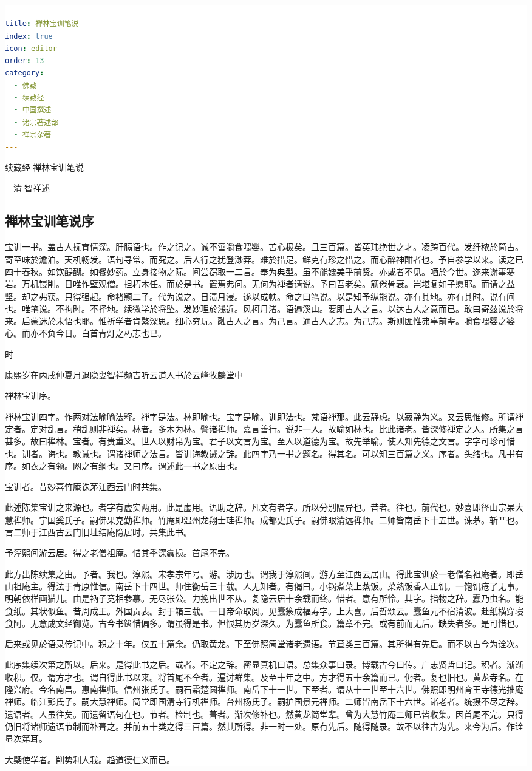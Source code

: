```yaml
---
title: 禅林宝训笔说
index: true
icon: editor
order: 13
category:
  - 佛藏
  - 续藏经
  - 中国撰述
  - 诸宗著述部
  - 禅宗杂著
---
```


续藏经   禅林宝训笔说  

　清 智祥述  

## 禅林宝训笔说序  

宝训一书。盖古人抚育情深。肝膈语也。作之记之。诚不啻嚼食喂婴。苦心极矣。且三百篇。皆英玮绝世之才。凌跨百代。发纤秾於简古。寄至味於澹泊。天机畅发。语句寻常。而究之。后人行之犹登渺莽。难於措足。鲜克有珍之惜之。而心醉神酣者也。予自参学以来。读之已四十春秋。如饮醍醐。如餐妙药。立身接物之际。间尝窃取一二言。奉为典型。虽不能媲美乎前贤。亦或者不见。哂於今世。迩来谢事寒岩。万机锓削。日唯作壁观僧。担朽木任。而於是书。置焉弗问。无何为禅者请说。予曰吾老矣。筋倦骨衰。岂堪复如子愿耶。而请之益坚。却之弗获。只得强起。命楮颕二子。代为说之。日渍月浸。遂以成帙。命之曰笔说。以是知予纵能说。亦有其地。亦有其时。说有间也。唯笔说。不拘时。不择地。续微学於将坠。发妙理於浅近。风柯月渚。语遍溪山。要即古人之言。以达古人之意而已。敢曰寄兹说於将来。启蒙迷於未悟也耶。惟祈学者肯綮深思。细心穷玩。融古人之言。为己言。通古人之志。为己志。斯则匪惟弗辜前辈。嚼食喂婴之婆心。而亦不负今日。白首青灯之朽志也已。  

时  

康熙岁在丙戌仲夏月退隐叟智祥频吉听云道人书於云峰牧麟堂中  

禅林宝训序。  

禅林宝训四字。作两对法喻喻法释。禅字是法。林即喻也。宝字是喻。训即法也。梵语禅那。此云静虑。以寂静为义。又云思惟修。所谓禅定者。定对乱言。稍乱则非禅矣。林者。多木为林。譬诸禅师。嘉言善行。说非一人。故喻如林也。比此诸老。皆深修禅定之人。所集之言甚多。故曰禅林。宝者。有贵重义。世人以财帛为宝。君子以文言为宝。至人以道德为宝。故先举喻。使人知先德之文言。字字可珍可惜也。训者。诲也。教诫也。谓诸禅师之法言。皆训诲教诫之辞。此四字乃一书之题名。得其名。可以知三百篇之义。序者。头绪也。凡书有序。如衣之有领。网之有纲也。又曰序。谓述此一书之原由也。  

宝训者。昔妙喜竹庵诛茅江西云门时共集。  

此述陈集宝训之来源也。者字有虚实两用。此是虚用。语助之辞。凡文有者字。所以分别隔异也。昔者。往也。前代也。妙喜即径山宗杲大慧禅师。宁国奚氏子。嗣佛果克勤禅师。竹庵即温州龙翔士珪禅师。成都史氏子。嗣佛眼清远禅师。二师皆南岳下十五世。诛茅。斩艹也。言二师于江西古云门旧址结庵隐居时。共集此书。  

予淳熙间游云居。得之老僧祖庵。惜其季深蠧损。首尾不完。  

此方出陈续集之由。予者。我也。淳熙。宋孝宗年号。游。涉历也。谓我于淳熙间。游方至江西云居山。得此宝训於一老僧名祖庵者。即岳山祖庵主。得法于青原惟信。南岳下十四世。师住衡岳三十载。人无知者。有偈曰。小锅煮菜上蒸饭。菜熟饭香人正饥。一饱饥疮了无事。明朝依样画猫儿。由是衲子竞相参慕。无尽张公。力挽出世不从。复隐云居十余载而终。惜者。意有所怜。其字。指物之辞。蠧乃虫名。能食纸。其状似鱼。昔周成王。外国贡表。封于箱三载。一日帝命取阅。见蠧篆成福寿字。上大喜。后哲颂云。蠧鱼元不宿清波。赴纸横穿寝食阿。无意成文经御览。古今书箧惜偏多。谓虽得是书。但恨其历岁深久。为蠧鱼所食。篇章不完。或有前而无后。缺失者多。是可惜也。  

后来或见於语录传记中。积之十年。仅五十篇余。仍取黄龙。下至佛照简堂诸老遗语。节葺类三百篇。其所得有先后。而不以古今为诠次。  

此序集续次第之所以。后来。是得此书之后。或者。不定之辞。密显真机曰语。总集众事曰录。博载古今曰传。广志贤哲曰记。积者。渐渐收积。仅。谓方才也。谓自得此书以来。将首尾不全者。遍讨群集。及至十年之中。方才得五十余篇而已。仍者。复也旧也。黄龙寺名。在隆兴府。今名南昌。惠南禅师。信州张氏子。嗣石霜楚圆禅师。南岳下十一世。下至者。谓从十一世至十六世。佛照即明州育王寺德光拙庵禅师。临江彭氏子。嗣大慧禅师。简堂即国清寺行机禅师。台州杨氏子。嗣护国景元禅师。二师皆南岳下十六世。诸老者。统摄不尽之辞。遗语者。人虽往矣。而遗留语句在也。节者。检制也。葺者。渐次修补也。然黄龙简堂辈。曾为大慧竹庵二师已皆收集。因首尾不完。只得仍旧将诸师遗语节制而补葺之。并前五十类之得三百篇。然其所得。非一时一处。原有先后。随得随录。故不以往古为先。来今为后。作诠显次第耳。  

大槩使学者。削势利人我。趋道德仁义而已。  
